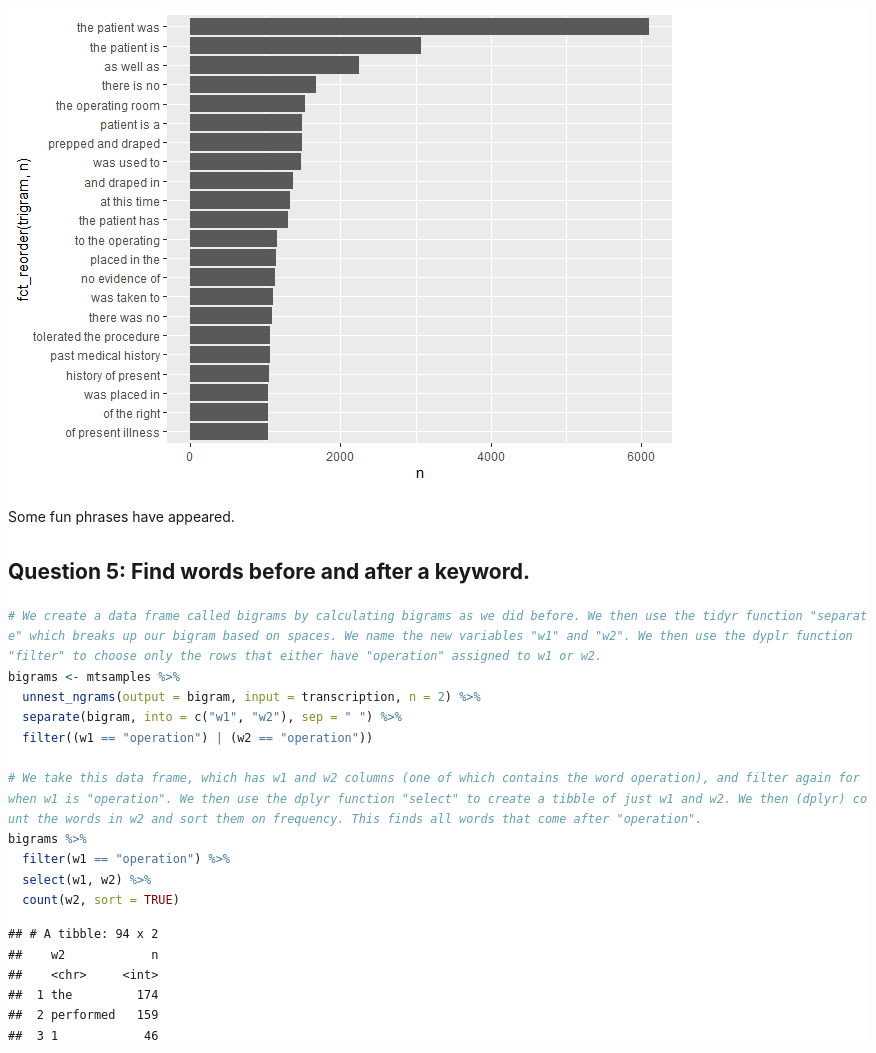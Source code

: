 ![](README_files/figure-gfm/tri-grams-1.png)

Some fun phrases have appeared.

## Question 5: Find words before and after a keyword.

``` r
# We create a data frame called bigrams by calculating bigrams as we did before. We then use the tidyr function "separate" which breaks up our bigram based on spaces. We name the new variables "w1" and "w2". We then use the dyplr function "filter" to choose only the rows that either have "operation" assigned to w1 or w2.
bigrams <- mtsamples %>%
  unnest_ngrams(output = bigram, input = transcription, n = 2) %>%
  separate(bigram, into = c("w1", "w2"), sep = " ") %>%
  filter((w1 == "operation") | (w2 == "operation"))

# We take this data frame, which has w1 and w2 columns (one of which contains the word operation), and filter again for when w1 is "operation". We then use the dplyr function "select" to create a tibble of just w1 and w2. We then (dplyr) count the words in w2 and sort them on frequency. This finds all words that come after "operation".
bigrams %>%  
  filter(w1 == "operation") %>%
  select(w1, w2) %>%
  count(w2, sort = TRUE)
```

    ## # A tibble: 94 x 2
    ##    w2            n
    ##    <chr>     <int>
    ##  1 the         174
    ##  2 performed   159
    ##  3 1            46